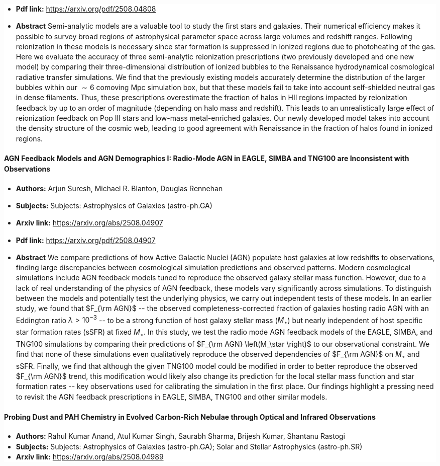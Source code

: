  - **Pdf link:** https://arxiv.org/pdf/2508.04808

 - **Abstract**
 Semi-analytic models are a valuable tool to study the first stars and galaxies. Their numerical efficiency makes it possible to survey broad regions of astrophysical parameter space across large volumes and redshift ranges. Following reionization in these models is necessary since star formation is suppressed in ionized regions due to photoheating of the gas. Here we evaluate the accuracy of three semi-analytic reionization prescriptions (two previously developed and one new model) by comparing their three-dimensional distribution of ionized bubbles to the Renaissance hydrodynamical cosmological radiative transfer simulations. We find that the previously existing models accurately determine the distribution of the larger bubbles within our ${\sim}6$ comoving Mpc simulation box, but that these models fail to take into account self-shielded neutral gas in dense filaments. Thus, these prescriptions overestimate the fraction of halos in HII regions impacted by reionization feedback by up to an order of magnitude (depending on halo mass and redshift). This leads to an unrealistically large effect of reionization feedback on Pop III stars and low-mass metal-enriched galaxies. Our newly developed model takes into account the density structure of the cosmic web, leading to good agreement with Renaissance in the fraction of halos found in ionized regions.
#### AGN Feedback Models and AGN Demographics I: Radio-Mode AGN in EAGLE, SIMBA and TNG100 are Inconsistent with Observations
 - **Authors:** Arjun Suresh, Michael R. Blanton, Douglas Rennehan
 - **Subjects:** Subjects:
Astrophysics of Galaxies (astro-ph.GA)
 - **Arxiv link:** https://arxiv.org/abs/2508.04907

 - **Pdf link:** https://arxiv.org/pdf/2508.04907

 - **Abstract**
 We compare predictions of how Active Galactic Nuclei (AGN) populate host galaxies at low redshifts to observations, finding large discrepancies between cosmological simulation predictions and observed patterns. Modern cosmological simulations include AGN feedback models tuned to reproduce the observed galaxy stellar mass function. However, due to a lack of real understanding of the physics of AGN feedback, these models vary significantly across simulations. To distinguish between the models and potentially test the underlying physics, we carry out independent tests of these models. In an earlier study, we found that $F_{\rm AGN}$ -- the observed completeness-corrected fraction of galaxies hosting radio AGN with an Eddington ratio $\lambda > 10^{-3}$ -- to be a strong function of host galaxy stellar mass ($M_\star$) but nearly independent of host specific star formation rates (sSFR) at fixed $M_\star$. In this study, we test the radio mode AGN feedback models of the EAGLE, SIMBA, and TNG100 simulations by comparing their predictions of $F_{\rm AGN} \left(M_\star \right)$ to our observational constraint. We find that none of these simulations even qualitatively reproduce the observed dependencies of $F_{\rm AGN}$ on $M_\star$ and sSFR. Finally, we find that although the given TNG100 model could be modified in order to better reproduce the observed $F_{\rm AGN}$ trend, this modification would likely also change its prediction for the local stellar mass function and star formation rates -- key observations used for calibrating the simulation in the first place. Our findings highlight a pressing need to revisit the AGN feedback prescriptions in EAGLE, SIMBA, TNG100 and other similar models.
#### Probing Dust and PAH Chemistry in Evolved Carbon-Rich Nebulae through Optical and Infrared Observations
 - **Authors:** Rahul Kumar Anand, Atul Kumar Singh, Saurabh Sharma, Brijesh Kumar, Shantanu Rastogi
 - **Subjects:** Subjects:
Astrophysics of Galaxies (astro-ph.GA); Solar and Stellar Astrophysics (astro-ph.SR)
 - **Arxiv link:** https://arxiv.org/abs/2508.04989

